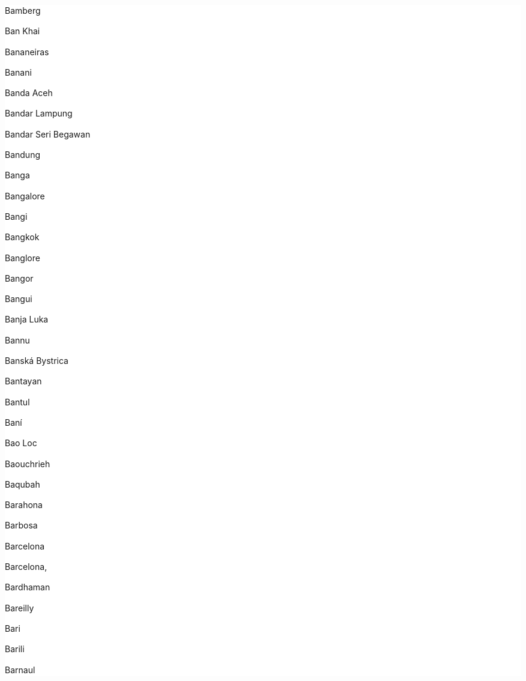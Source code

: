 Bamberg

Ban Khai

Bananeiras

Banani

Banda Aceh

Bandar Lampung

Bandar Seri Begawan

Bandung

Banga

Bangalore

Bangi

Bangkok

Banglore

Bangor

Bangui

Banja Luka

Bannu

Banská Bystrica

Bantayan

Bantul

Baní

Bao Loc

Baouchrieh

Baqubah

Barahona

Barbosa

Barcelona

Barcelona,

Bardhaman

Bareilly

Bari

Barili

Barnaul
